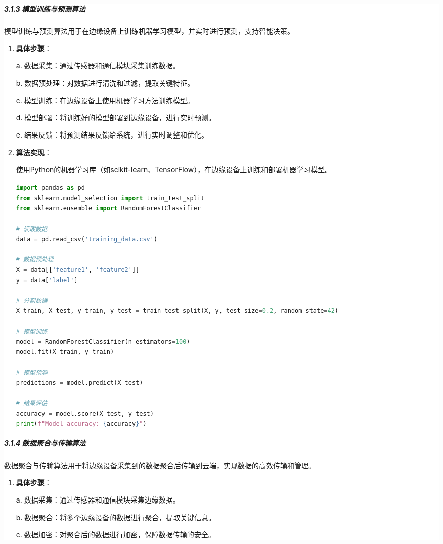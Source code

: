 ##### 3.1.3 模型训练与预测算法

模型训练与预测算法用于在边缘设备上训练机器学习模型，并实时进行预测，支持智能决策。

1. **具体步骤**：

   a. 数据采集：通过传感器和通信模块采集训练数据。

   b. 数据预处理：对数据进行清洗和过滤，提取关键特征。

   c. 模型训练：在边缘设备上使用机器学习方法训练模型。

   d. 模型部署：将训练好的模型部署到边缘设备，进行实时预测。

   e. 结果反馈：将预测结果反馈给系统，进行实时调整和优化。

2. **算法实现**：

   使用Python的机器学习库（如scikit-learn、TensorFlow），在边缘设备上训练和部署机器学习模型。

   ```python
   import pandas as pd
   from sklearn.model_selection import train_test_split
   from sklearn.ensemble import RandomForestClassifier
   
   # 读取数据
   data = pd.read_csv('training_data.csv')
   
   # 数据预处理
   X = data[['feature1', 'feature2']]
   y = data['label']
   
   # 分割数据
   X_train, X_test, y_train, y_test = train_test_split(X, y, test_size=0.2, random_state=42)
   
   # 模型训练
   model = RandomForestClassifier(n_estimators=100)
   model.fit(X_train, y_train)
   
   # 模型预测
   predictions = model.predict(X_test)
   
   # 结果评估
   accuracy = model.score(X_test, y_test)
   print(f"Model accuracy: {accuracy}")
   ```

##### 3.1.4 数据聚合与传输算法

数据聚合与传输算法用于将边缘设备采集到的数据聚合后传输到云端，实现数据的高效传输和管理。

1. **具体步骤**：

   a. 数据采集：通过传感器和通信模块采集边缘数据。

   b. 数据聚合：将多个边缘设备的数据进行聚合，提取关键信息。

   c. 数据加密：对聚合后的数据进行加密，保障数据传输的安全。
